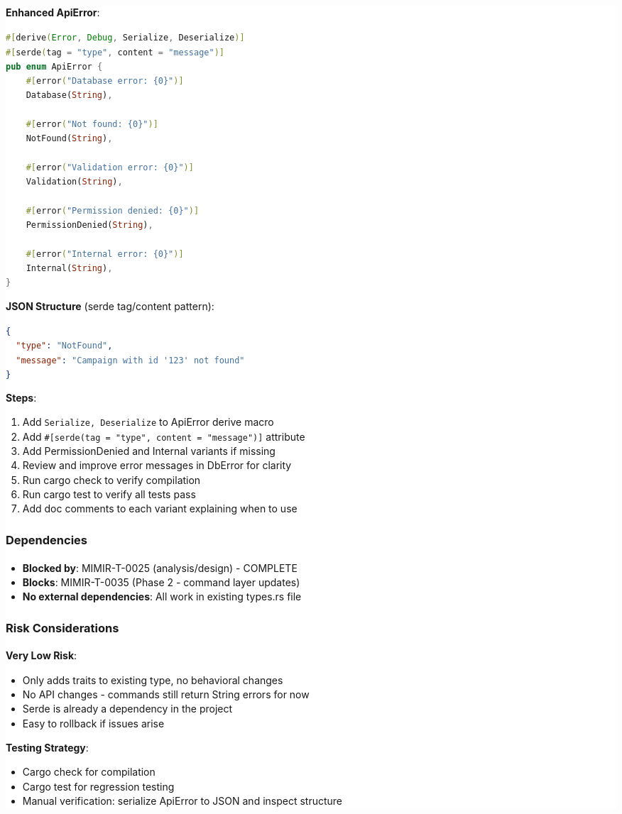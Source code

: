 **Enhanced ApiError**:
```rust
#[derive(Error, Debug, Serialize, Deserialize)]
#[serde(tag = "type", content = "message")]
pub enum ApiError {
    #[error("Database error: {0}")]
    Database(String),
    
    #[error("Not found: {0}")]
    NotFound(String),
    
    #[error("Validation error: {0}")]
    Validation(String),
    
    #[error("Permission denied: {0}")]
    PermissionDenied(String),
    
    #[error("Internal error: {0}")]
    Internal(String),
}
```

**JSON Structure** (serde tag/content pattern):
```json
{
  "type": "NotFound",
  "message": "Campaign with id '123' not found"
}
```

**Steps**:
1. Add `Serialize, Deserialize` to ApiError derive macro
2. Add `#[serde(tag = "type", content = "message")]` attribute
3. Add PermissionDenied and Internal variants if missing
4. Review and improve error messages in DbError for clarity
5. Run cargo check to verify compilation
6. Run cargo test to verify all tests pass
7. Add doc comments to each variant explaining when to use

### Dependencies

- **Blocked by**: MIMIR-T-0025 (analysis/design) - COMPLETE
- **Blocks**: MIMIR-T-0035 (Phase 2 - command layer updates)
- **No external dependencies**: All work in existing types.rs file

### Risk Considerations

**Very Low Risk**:
- Only adds traits to existing type, no behavioral changes
- No API changes - commands still return String errors for now
- Serde is already a dependency in the project
- Easy to rollback if issues arise

**Testing Strategy**:
- Cargo check for compilation
- Cargo test for regression testing
- Manual verification: serialize ApiError to JSON and inspect structure
